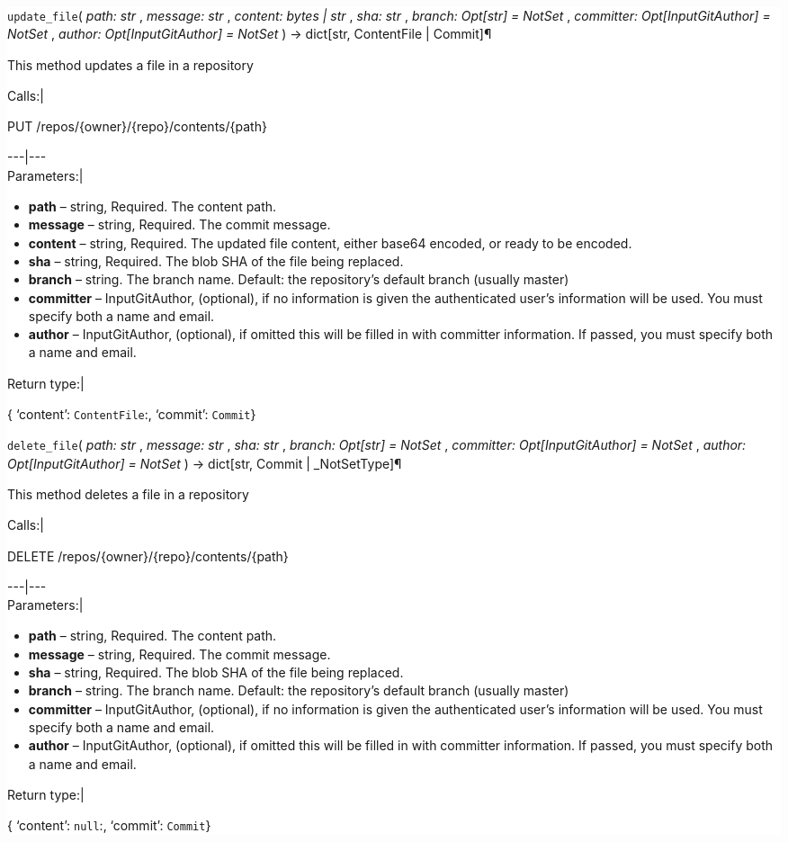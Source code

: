 `update_file`( _path: str_ , _message: str_ , _content: bytes | str_ , _sha: str_ , _branch: Opt[str] = NotSet_ , _committer: Opt[InputGitAuthor] = NotSet_ , _author: Opt[InputGitAuthor] = NotSet_ ) →
dict[str, ContentFile | Commit]¶

    

This method updates a file in a repository

Calls:|

PUT /repos/{owner}/{repo}/contents/{path}  
  
---|---  
Parameters:|

  * **path** – string, Required. The content path.
  * **message** – string, Required. The commit message.
  * **content** – string, Required. The updated file content, either base64 encoded, or ready to be encoded.
  * **sha** – string, Required. The blob SHA of the file being replaced.
  * **branch** – string. The branch name. Default: the repository’s default branch (usually master)
  * **committer** – InputGitAuthor, (optional), if no information is given the authenticated user’s information will be used. You must specify both a name and email.
  * **author** – InputGitAuthor, (optional), if omitted this will be filled in with committer information. If passed, you must specify both a name and email.

  
Return type:|

{ ‘content’: `ContentFile`:, ‘commit’: `Commit`}  
  
`delete_file`( _path: str_ , _message: str_ , _sha: str_ , _branch: Opt[str] = NotSet_ , _committer: Opt[InputGitAuthor] = NotSet_ , _author: Opt[InputGitAuthor] = NotSet_ ) → dict[str, Commit |
_NotSetType]¶

    

This method deletes a file in a repository

Calls:|

DELETE /repos/{owner}/{repo}/contents/{path}  
  
---|---  
Parameters:|

  * **path** – string, Required. The content path.
  * **message** – string, Required. The commit message.
  * **sha** – string, Required. The blob SHA of the file being replaced.
  * **branch** – string. The branch name. Default: the repository’s default branch (usually master)
  * **committer** – InputGitAuthor, (optional), if no information is given the authenticated user’s information will be used. You must specify both a name and email.
  * **author** – InputGitAuthor, (optional), if omitted this will be filled in with committer information. If passed, you must specify both a name and email.

  
Return type:|

{ ‘content’: `null`:, ‘commit’: `Commit`}  
  